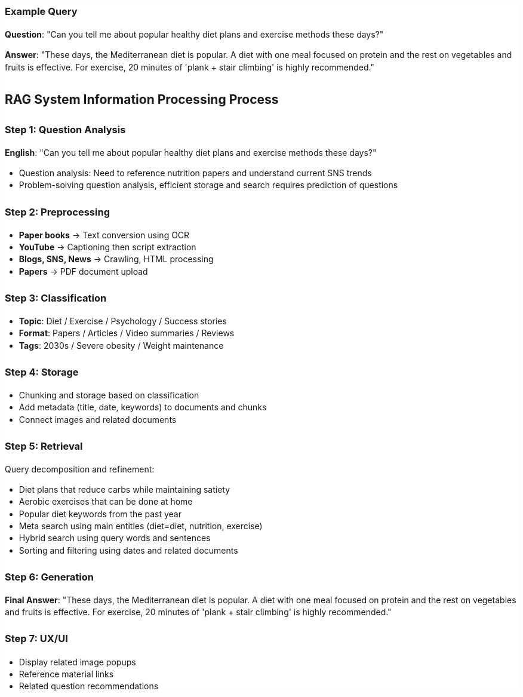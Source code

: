 ### Example Query
**Question**: "Can you tell me about popular healthy diet plans and exercise methods these days?"

**Answer**: "These days, the Mediterranean diet is popular. A diet with one meal focused on protein and the rest on vegetables and fruits is effective. For exercise, 20 minutes of 'plank + stair climbing' is highly recommended."

## RAG System Information Processing Process

### Step 1: Question Analysis
**English**: "Can you tell me about popular healthy diet plans and exercise methods these days?"
- Question analysis: Need to reference nutrition papers and understand current SNS trends
- Problem-solving question analysis, efficient storage and search requires prediction of questions

### Step 2: Preprocessing
- **Paper books** → Text conversion using OCR
- **YouTube** → Captioning then script extraction
- **Blogs, SNS, News** → Crawling, HTML processing
- **Papers** → PDF document upload

### Step 3: Classification
- **Topic**: Diet / Exercise / Psychology / Success stories
- **Format**: Papers / Articles / Video summaries / Reviews
- **Tags**: 2030s / Severe obesity / Weight maintenance

### Step 4: Storage
- Chunking and storage based on classification
- Add metadata (title, date, keywords) to documents and chunks
- Connect images and related documents

### Step 5: Retrieval
Query decomposition and refinement:
- Diet plans that reduce carbs while maintaining satiety
- Aerobic exercises that can be done at home
- Popular diet keywords from the past year
- Meta search using main entities (diet=diet, nutrition, exercise)
- Hybrid search using query words and sentences
- Sorting and filtering using dates and related documents

### Step 6: Generation
**Final Answer**: "These days, the Mediterranean diet is popular. A diet with one meal focused on protein and the rest on vegetables and fruits is effective. For exercise, 20 minutes of 'plank + stair climbing' is highly recommended."

### Step 7: UX/UI
- Display related image popups
- Reference material links
- Related question recommendations
